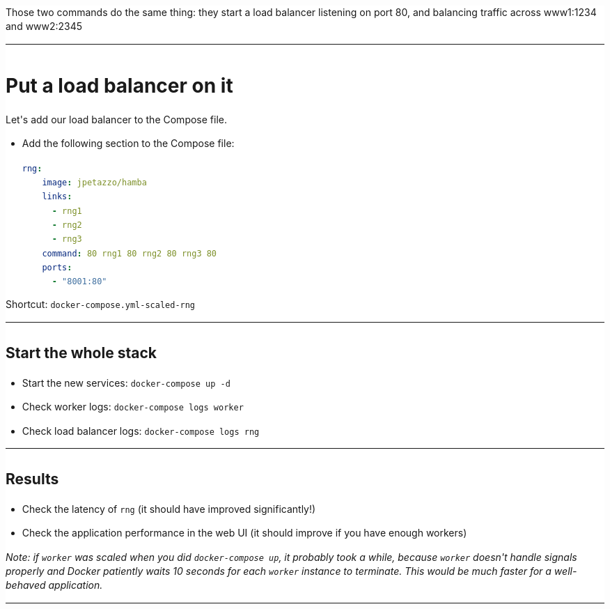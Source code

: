   Those two commands do the same thing: they start a load balancer
  listening on port 80, and balancing traffic across www1:1234 and www2:2345

---

# Put a load balancer on it

Let's add our load balancer to the Compose file.

- Add the following section to the Compose file:
  ```yaml
  rng:
      image: jpetazzo/hamba
      links:
        - rng1
        - rng2
        - rng3
      command: 80 rng1 80 rng2 80 rng3 80
      ports:
        - "8001:80"
  ```

Shortcut: `docker-compose.yml-scaled-rng`

---

## Start the whole stack

- Start the new services:
  `docker-compose up -d`

- Check worker logs:
  `docker-compose logs worker`

- Check load balancer logs:
  `docker-compose logs rng`



---

## Results

- Check the latency of `rng`
  (it should have improved significantly!)

- Check the application performance in the web UI
  (it should improve if you have enough workers)

*Note: if `worker` was scaled when you did `docker-compose up`,
it probably took a while, because `worker` doesn't handle
signals properly and Docker patiently waits 10 seconds for
each `worker` instance to terminate. This would be much
faster for a well-behaved application.*

---